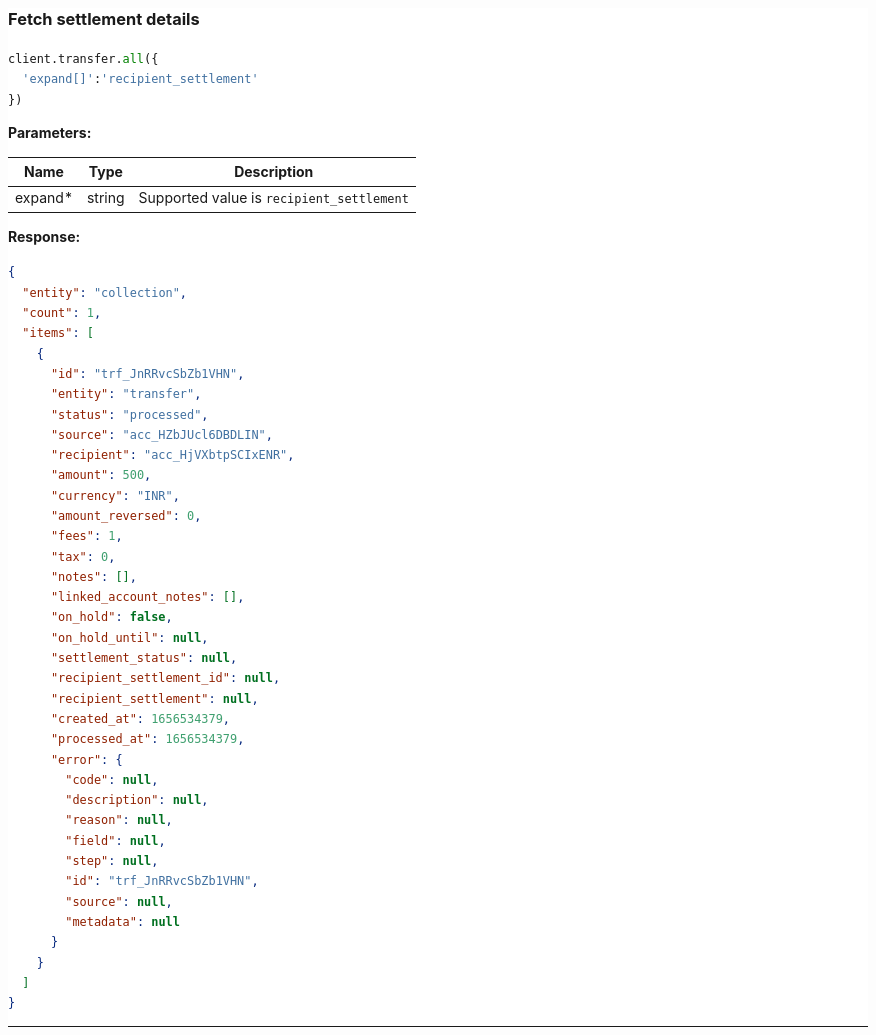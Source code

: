### Fetch settlement details

```py
client.transfer.all({
  'expand[]':'recipient_settlement'  
})
```

**Parameters:**

| Name          | Type        | Description                                 |
|---------------|-------------|---------------------------------------------|
| expand*   | string    | Supported value is `recipient_settlement`  |

**Response:**
```json
{
  "entity": "collection",
  "count": 1,
  "items": [
    {
      "id": "trf_JnRRvcSbZb1VHN",
      "entity": "transfer",
      "status": "processed",
      "source": "acc_HZbJUcl6DBDLIN",
      "recipient": "acc_HjVXbtpSCIxENR",
      "amount": 500,
      "currency": "INR",
      "amount_reversed": 0,
      "fees": 1,
      "tax": 0,
      "notes": [],
      "linked_account_notes": [],
      "on_hold": false,
      "on_hold_until": null,
      "settlement_status": null,
      "recipient_settlement_id": null,
      "recipient_settlement": null,
      "created_at": 1656534379,
      "processed_at": 1656534379,
      "error": {
        "code": null,
        "description": null,
        "reason": null,
        "field": null,
        "step": null,
        "id": "trf_JnRRvcSbZb1VHN",
        "source": null,
        "metadata": null
      }
    }
  ]
}
```
-------------------------------------------------------------------------------------------------------
